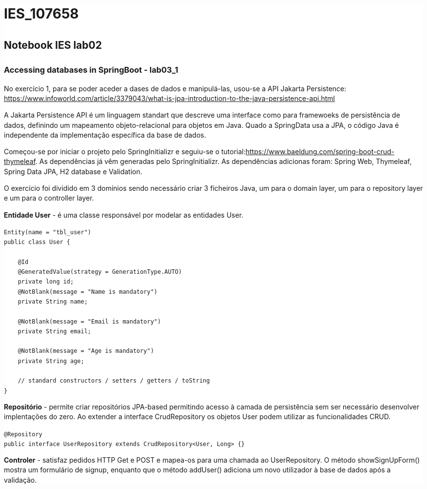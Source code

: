 # IES_107658

## Notebook IES lab02

### Accessing databases in SpringBoot - lab03_1

No exercício 1, para se poder aceder a dases de dados e manipulá-las, usou-se a API Jakarta Persistence: https://www.infoworld.com/article/3379043/what-is-jpa-introduction-to-the-java-persistence-api.html

A Jakarta Persistence API é um linguagem standart que descreve uma interface como para framewoeks de persistência de dados, definindo um mapeamento objeto-relacional para objetos em Java.
Quado a SpringData usa a JPA, o código Java é independente da implementação específica da base de dados.

Começou-se por iniciar o projeto pelo SpringInitializr e seguiu-se o tutorial:https://www.baeldung.com/spring-boot-crud-thymeleaf.
As dependências já vêm generadas pelo SpringInitializr.
As dependências adicionas foram: Spring Web, Thymeleaf, Spring Data JPA, H2 database e Validation.


O exercício foi dividido em 3 domínios sendo necessário criar 3 ficheiros Java, um para o domain layer, um para o repository layer e um para o controller layer.

**Entidade User** - é uma classe responsável por modelar as entidades User.

    Entity(name = "tbl_user")
    public class User {
        
        @Id
        @GeneratedValue(strategy = GenerationType.AUTO)
        private long id;
        @NotBlank(message = "Name is mandatory")
        private String name;
        
        @NotBlank(message = "Email is mandatory")
        private String email;

        @NotBlank(message = "Age is mandatory")
        private String age;

        // standard constructors / setters / getters / toString
    }

**Repositório** - permite criar repositórios JPA-based permitindo acesso à camada de persistência sem ser necessário desenvolver implentações do zero. Ao extender a interface CrudRepository os objetos User podem utilizar as funcionalidades CRUD.

    @Repository
    public interface UserRepository extends CrudRepository<User, Long> {}

**Controler** - satisfaz pedidos HTTP Get e POST e mapea-os para uma chamada ao UserRepository. O método showSignUpForm() mostra um formulário de signup, enquanto que o método addUser() adiciona um novo utilizador à base de dados após a validação.
